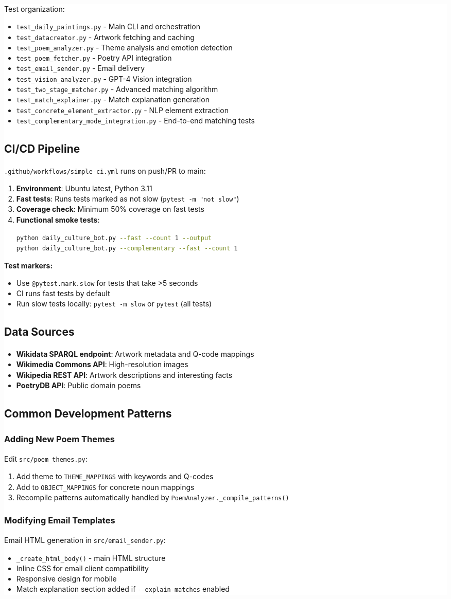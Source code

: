 Test organization:
- `test_daily_paintings.py` - Main CLI and orchestration
- `test_datacreator.py` - Artwork fetching and caching
- `test_poem_analyzer.py` - Theme analysis and emotion detection
- `test_poem_fetcher.py` - Poetry API integration
- `test_email_sender.py` - Email delivery
- `test_vision_analyzer.py` - GPT-4 Vision integration
- `test_two_stage_matcher.py` - Advanced matching algorithm
- `test_match_explainer.py` - Match explanation generation
- `test_concrete_element_extractor.py` - NLP element extraction
- `test_complementary_mode_integration.py` - End-to-end matching tests

## CI/CD Pipeline

`.github/workflows/simple-ci.yml` runs on push/PR to main:
1. **Environment**: Ubuntu latest, Python 3.11
2. **Fast tests**: Runs tests marked as not slow (`pytest -m "not slow"`)
3. **Coverage check**: Minimum 50% coverage on fast tests
4. **Functional smoke tests**:
   ```bash
   python daily_culture_bot.py --fast --count 1 --output
   python daily_culture_bot.py --complementary --fast --count 1
   ```

**Test markers:**
- Use `@pytest.mark.slow` for tests that take >5 seconds
- CI runs fast tests by default
- Run slow tests locally: `pytest -m slow` or `pytest` (all tests)

## Data Sources

- **Wikidata SPARQL endpoint**: Artwork metadata and Q-code mappings
- **Wikimedia Commons API**: High-resolution images
- **Wikipedia REST API**: Artwork descriptions and interesting facts
- **PoetryDB API**: Public domain poems

## Common Development Patterns

### Adding New Poem Themes

Edit `src/poem_themes.py`:
1. Add theme to `THEME_MAPPINGS` with keywords and Q-codes
2. Add to `OBJECT_MAPPINGS` for concrete noun mappings
3. Recompile patterns automatically handled by `PoemAnalyzer._compile_patterns()`

### Modifying Email Templates

Email HTML generation in `src/email_sender.py`:
- `_create_html_body()` - main HTML structure
- Inline CSS for email client compatibility
- Responsive design for mobile
- Match explanation section added if `--explain-matches` enabled
